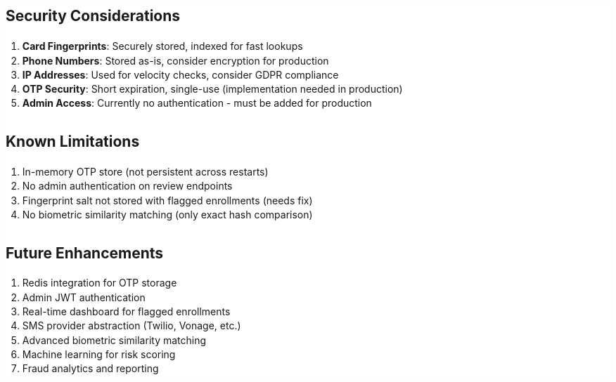 ## Security Considerations

1. **Card Fingerprints**: Securely stored, indexed for fast lookups
2. **Phone Numbers**: Stored as-is, consider encryption for production
3. **IP Addresses**: Used for velocity checks, consider GDPR compliance
4. **OTP Security**: Short expiration, single-use (implementation needed in production)
5. **Admin Access**: Currently no authentication - must be added for production

## Known Limitations

1. In-memory OTP store (not persistent across restarts)
2. No admin authentication on review endpoints
3. Fingerprint salt not stored with flagged enrollments (needs fix)
4. No biometric similarity matching (only exact hash comparison)

## Future Enhancements

1. Redis integration for OTP storage
2. Admin JWT authentication
3. Real-time dashboard for flagged enrollments
4. SMS provider abstraction (Twilio, Vonage, etc.)
5. Advanced biometric similarity matching
6. Machine learning for risk scoring
7. Fraud analytics and reporting

